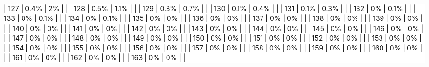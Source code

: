 | 127 | 0.4% | 2% |  |
| 128 | 0.5% | 1.1% |  |
| 129 | 0.3% | 0.7% |  |
| 130 | 0.1% | 0.4% |  |
| 131 | 0.1% | 0.3% |  |
| 132 | 0% | 0.1% |  |
| 133 | 0% | 0.1% |  |
| 134 | 0% | 0.1% |  |
| 135 | 0% | 0% |  |
| 136 | 0% | 0% |  |
| 137 | 0% | 0% |  |
| 138 | 0% | 0% |  |
| 139 | 0% | 0% |  |
| 140 | 0% | 0% |  |
| 141 | 0% | 0% |  |
| 142 | 0% | 0% |  |
| 143 | 0% | 0% |  |
| 144 | 0% | 0% |  |
| 145 | 0% | 0% |  |
| 146 | 0% | 0% |  |
| 147 | 0% | 0% |  |
| 148 | 0% | 0% |  |
| 149 | 0% | 0% |  |
| 150 | 0% | 0% |  |
| 151 | 0% | 0% |  |
| 152 | 0% | 0% |  |
| 153 | 0% | 0% |  |
| 154 | 0% | 0% |  |
| 155 | 0% | 0% |  |
| 156 | 0% | 0% |  |
| 157 | 0% | 0% |  |
| 158 | 0% | 0% |  |
| 159 | 0% | 0% |  |
| 160 | 0% | 0% |  |
| 161 | 0% | 0% |  |
| 162 | 0% | 0% |  |
| 163 | 0% | 0% |  |